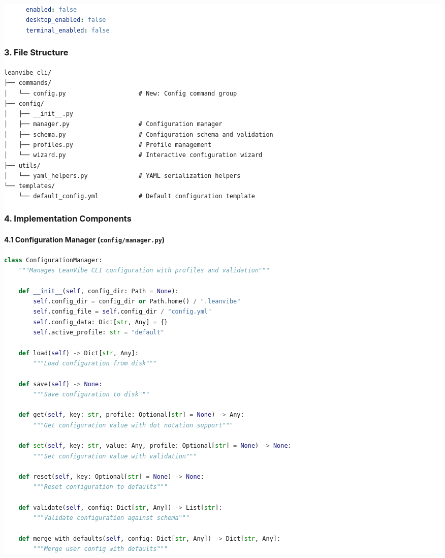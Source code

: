 ```yaml
      enabled: false
      desktop_enabled: false
      terminal_enabled: false
```

### 3. File Structure

```
leanvibe_cli/
├── commands/
│   └── config.py                    # New: Config command group
├── config/
│   ├── __init__.py
│   ├── manager.py                   # Configuration manager
│   ├── schema.py                    # Configuration schema and validation
│   ├── profiles.py                  # Profile management
│   └── wizard.py                    # Interactive configuration wizard
├── utils/
│   └── yaml_helpers.py              # YAML serialization helpers
└── templates/
    └── default_config.yml           # Default configuration template
```

### 4. Implementation Components

#### 4.1 Configuration Manager (`config/manager.py`)
```python
class ConfigurationManager:
    """Manages LeanVibe CLI configuration with profiles and validation"""
    
    def __init__(self, config_dir: Path = None):
        self.config_dir = config_dir or Path.home() / ".leanvibe"
        self.config_file = self.config_dir / "config.yml"
        self.config_data: Dict[str, Any] = {}
        self.active_profile: str = "default"
        
    def load(self) -> Dict[str, Any]:
        """Load configuration from disk"""
        
    def save(self) -> None:
        """Save configuration to disk"""
        
    def get(self, key: str, profile: Optional[str] = None) -> Any:
        """Get configuration value with dot notation support"""
        
    def set(self, key: str, value: Any, profile: Optional[str] = None) -> None:
        """Set configuration value with validation"""
        
    def reset(self, key: Optional[str] = None) -> None:
        """Reset configuration to defaults"""
        
    def validate(self, config: Dict[str, Any]) -> List[str]:
        """Validate configuration against schema"""
        
    def merge_with_defaults(self, config: Dict[str, Any]) -> Dict[str, Any]:
        """Merge user config with defaults"""
```
